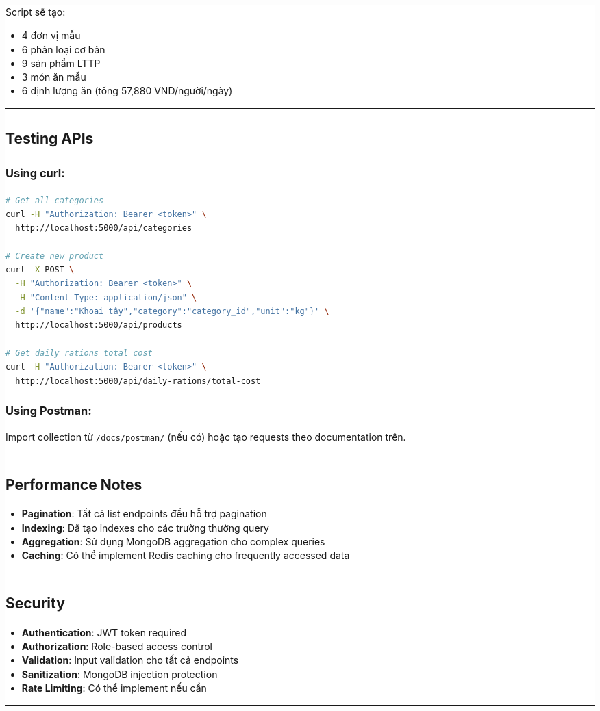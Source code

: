 Script sẽ tạo:
- 4 đơn vị mẫu
- 6 phân loại cơ bản
- 9 sản phẩm LTTP
- 3 món ăn mẫu
- 6 định lượng ăn (tổng 57,880 VND/người/ngày)

---

## Testing APIs

### Using curl:

```bash
# Get all categories
curl -H "Authorization: Bearer <token>" \
  http://localhost:5000/api/categories

# Create new product
curl -X POST \
  -H "Authorization: Bearer <token>" \
  -H "Content-Type: application/json" \
  -d '{"name":"Khoai tây","category":"category_id","unit":"kg"}' \
  http://localhost:5000/api/products

# Get daily rations total cost
curl -H "Authorization: Bearer <token>" \
  http://localhost:5000/api/daily-rations/total-cost
```

### Using Postman:

Import collection từ `/docs/postman/` (nếu có) hoặc tạo requests theo documentation trên.

---

## Performance Notes

- **Pagination**: Tất cả list endpoints đều hỗ trợ pagination
- **Indexing**: Đã tạo indexes cho các trường thường query
- **Aggregation**: Sử dụng MongoDB aggregation cho complex queries
- **Caching**: Có thể implement Redis caching cho frequently accessed data

---

## Security

- **Authentication**: JWT token required
- **Authorization**: Role-based access control
- **Validation**: Input validation cho tất cả endpoints
- **Sanitization**: MongoDB injection protection
- **Rate Limiting**: Có thể implement nếu cần

---